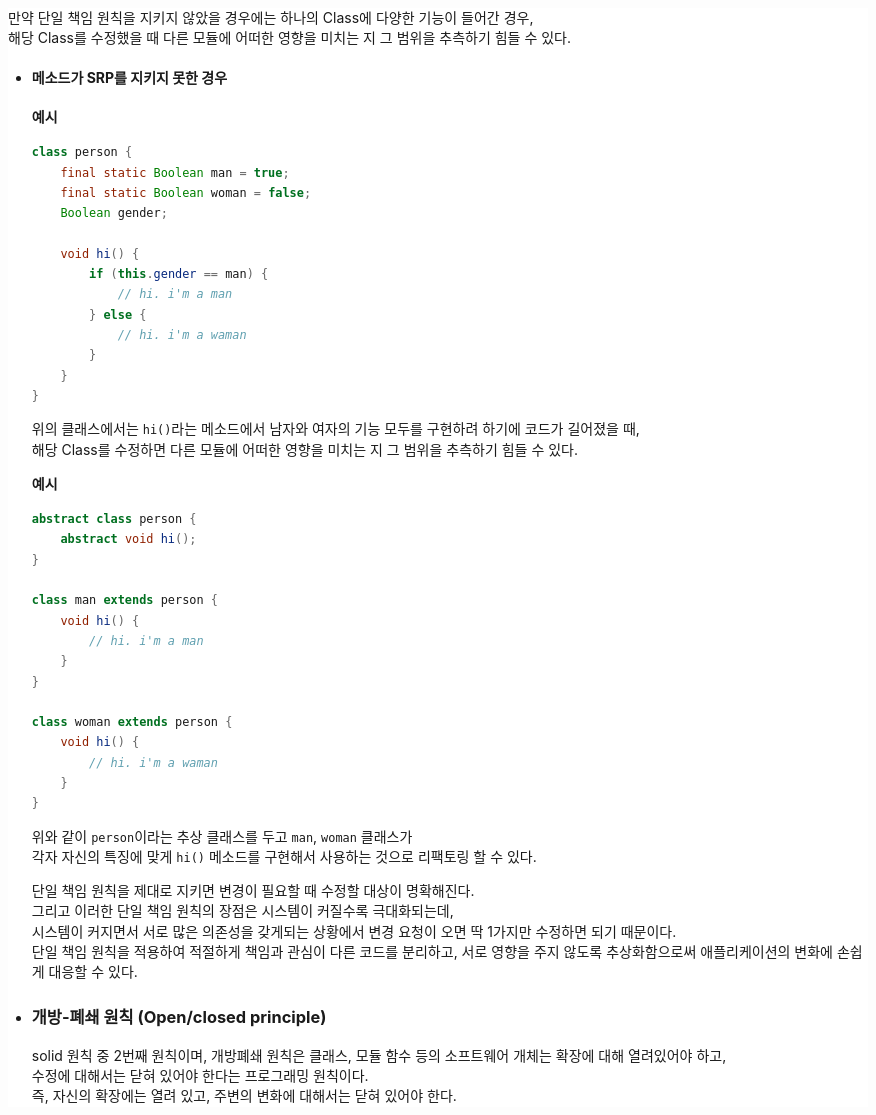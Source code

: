   만약 단일 책임 원칙을 지키지 않았을 경우에는 하나의 Class에 다양한 기능이 들어간 경우,   
  해당 Class를 수정했을 때 다른 모듈에 어떠한 영향을 미치는 지 그 범위을 추측하기 힘들 수 있다.  
    
  * #### 메소드가 SRP를 지키지 못한 경우  
    
    **예시**  
    ```java
    class person {
        final static Boolean man = true;
        final static Boolean woman = false;
        Boolean gender;

        void hi() {
            if (this.gender == man) {
                // hi. i'm a man
            } else {
                // hi. i'm a waman
            }
        }   
    }
    ```
       
    위의 클래스에서는 ```hi()```라는 메소드에서 남자와 여자의 기능 모두를 구현하려 하기에 코드가 길어졌을 때,   
    해당 Class를 수정하면 다른 모듈에 어떠한 영향을 미치는 지 그 범위을 추측하기 힘들 수 있다.  
      
    **예시**  
    ```java
    abstract class person {
        abstract void hi();
    }

    class man extends person {
        void hi() {
            // hi. i'm a man
        }
    }

    class woman extends person {
        void hi() {
            // hi. i'm a waman
        }
    }
    ```
      
    위와 같이 ```person```이라는 추상 클래스를 두고 ```man```, ```woman``` 클래스가    
    각자 자신의 특징에 맞게 ```hi()``` 메소드를 구현해서 사용하는 것으로 리팩토링 할 수 있다.   
    
    단일 책임 원칙을 제대로 지키면 변경이 필요할 때 수정할 대상이 명확해진다.  
    그리고 이러한 단일 책임 원칙의 장점은 시스템이 커질수록 극대화되는데,   
    시스템이 커지면서 서로 많은 의존성을 갖게되는 상황에서 변경 요청이 오면 딱 1가지만 수정하면 되기 때문이다.  
    단일 책임 원칙을 적용하여 적절하게 책임과 관심이 다른 코드를 분리하고, 서로 영향을 주지 않도록 추상화함으로써 애플리케이션의 변화에 손쉽게 대응할 수 있다.  
      
* ### 개방-폐쇄 원칙 (Open/closed principle)  

  solid 원칙 중 2번째 원칙이며, 개방폐쇄 원칙은 클래스, 모듈 함수 등의 소프트웨어 개체는 확장에 대해 열려있어야 하고,   
  수정에 대해서는 닫혀 있어야 한다는 프로그래밍 원칙이다.  
  즉, 자신의 확장에는 열려 있고, 주변의 변화에 대해서는 닫혀 있어야 한다.  
    